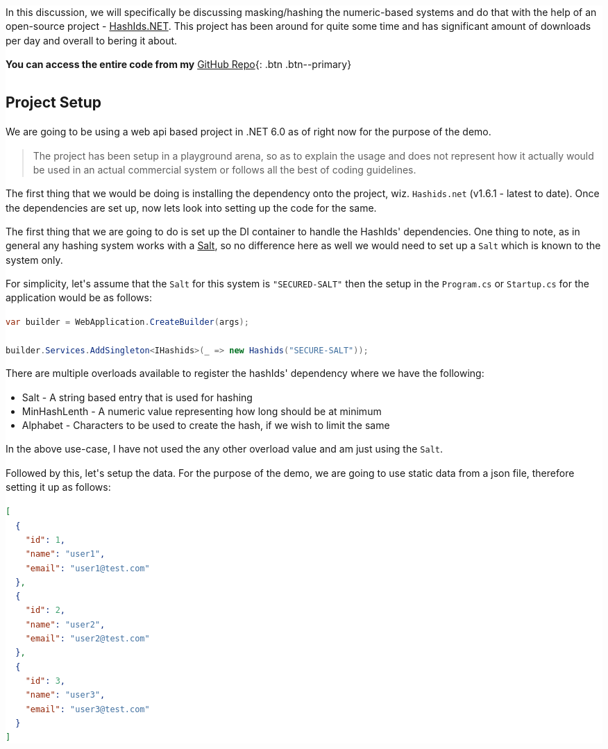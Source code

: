 In this discussion, we will specifically be discussing masking/hashing the numeric-based systems and do that with the help of an open-source project - [HashIds.NET](https://hashids.org/net/). This project has been around for quite some time and has significant amount of downloads per day and overall to bering it about.

**You can access the entire code from my** [GitHub Repo](https://github.com/animat089/playground/tree/main/HashId.NET/Sample.Hashed){: .btn .btn--primary}

## Project Setup

We are going to be using a web api based project in .NET 6.0 as of right now for the purpose of the demo.

> The project has been setup in a playground arena, so as to explain the usage and does not represent how it actually would be used in an actual commercial system or follows all the best of coding guidelines.

The first thing that we would be doing is installing the dependency onto the project, wiz. `Hashids.net` (v1.6.1 - latest to date). Once the dependencies are set up, now lets look into setting up the code for the same.

The first thing that we are going to do is set up the DI container to handle the HashIds' dependencies. One thing to note, as in general any hashing system works with a [Salt](https://auth0.com/blog/adding-salt-to-hashing-a-better-way-to-store-passwords/), so no difference here as well we would need to set up a `Salt` which is known to the system only.

For simplicity, let's assume that the `Salt` for this system is `"SECURED-SALT"` then the setup in the `Program.cs` or `Startup.cs` for the application would be as follows:

```c#
var builder = WebApplication.CreateBuilder(args);

builder.Services.AddSingleton<IHashids>(_ => new Hashids("SECURE-SALT"));
```

There are multiple overloads available to register the hashIds' dependency where we have the following:

- Salt - A string based entry that is used for hashing
- MinHashLenth - A numeric value representing how long should be at minimum
- Alphabet - Characters to be used to create the hash, if we wish to limit the same

In the above use-case, I have not used the any other overload value and am just using the `Salt`.

Followed by this, let's setup the data. For the purpose of the demo, we are going to use static data from a json file, therefore setting it up as follows:

```json
[
  {
    "id": 1,
    "name": "user1",
    "email": "user1@test.com"
  },
  {
    "id": 2,
    "name": "user2",
    "email": "user2@test.com"
  },
  {
    "id": 3,
    "name": "user3",
    "email": "user3@test.com"
  }
]
```
